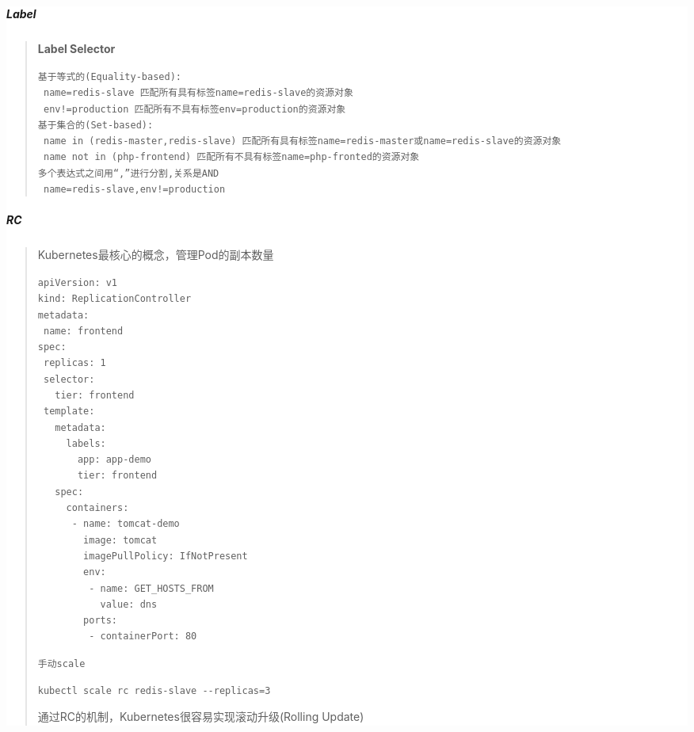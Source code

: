 ##### Label

> **Label Selector**
>
> ```
> 基于等式的(Equality-based):
>  name=redis-slave 匹配所有具有标签name=redis-slave的资源对象
>  env!=production 匹配所有不具有标签env=production的资源对象
> 基于集合的(Set-based): 
>  name in (redis-master,redis-slave) 匹配所有具有标签name=redis-master或name=redis-slave的资源对象
>  name not in (php-frontend) 匹配所有不具有标签name=php-fronted的资源对象
> 多个表达式之间用“,”进行分割,关系是AND
>  name=redis-slave,env!=production
> ```

##### RC

> Kubernetes最核心的概念，管理Pod的副本数量
>
> ```
> apiVersion: v1
> kind: ReplicationController
> metadata:
>  name: frontend
> spec:
>  replicas: 1
>  selector: 
>    tier: frontend
>  template:
>    metadata:
>      labels:
>        app: app-demo
>        tier: frontend
>    spec:
>      containers:
>       - name: tomcat-demo
>         image: tomcat
>         imagePullPolicy: IfNotPresent
>         env:
>          - name: GET_HOSTS_FROM
>            value: dns
>         ports:
>          - containerPort: 80
> ```
>
> `手动scale`
>
> ```
> kubectl scale rc redis-slave --replicas=3
> ```
>
> 通过RC的机制，Kubernetes很容易实现滚动升级(Rolling Update)

